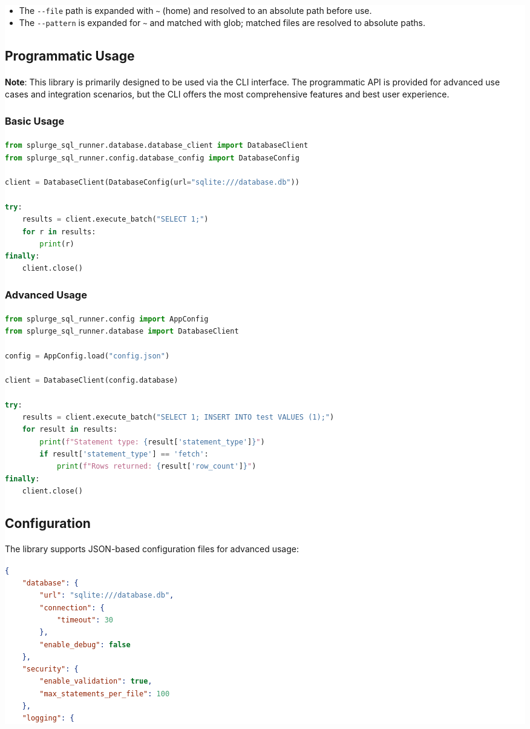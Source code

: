 - The `--file` path is expanded with `~` (home) and resolved to an absolute path before use.
- The `--pattern` is expanded for `~` and matched with glob; matched files are resolved to absolute paths.

## Programmatic Usage

**Note**: This library is primarily designed to be used via the CLI interface. The programmatic API is provided for advanced use cases and integration scenarios, but the CLI offers the most comprehensive features and best user experience.

### Basic Usage

```python
from splurge_sql_runner.database.database_client import DatabaseClient
from splurge_sql_runner.config.database_config import DatabaseConfig

client = DatabaseClient(DatabaseConfig(url="sqlite:///database.db"))

try:
    results = client.execute_batch("SELECT 1;")
    for r in results:
        print(r)
finally:
    client.close()
```

### Advanced Usage

```python
from splurge_sql_runner.config import AppConfig
from splurge_sql_runner.database import DatabaseClient

config = AppConfig.load("config.json")

client = DatabaseClient(config.database)

try:
    results = client.execute_batch("SELECT 1; INSERT INTO test VALUES (1);")
    for result in results:
        print(f"Statement type: {result['statement_type']}")
        if result['statement_type'] == 'fetch':
            print(f"Rows returned: {result['row_count']}")
finally:
    client.close()
```



## Configuration

The library supports JSON-based configuration files for advanced usage:

```json
{
    "database": {
        "url": "sqlite:///database.db",
        "connection": {
            "timeout": 30
        },
        "enable_debug": false
    },
    "security": {
        "enable_validation": true,
        "max_statements_per_file": 100
    },
    "logging": {
```